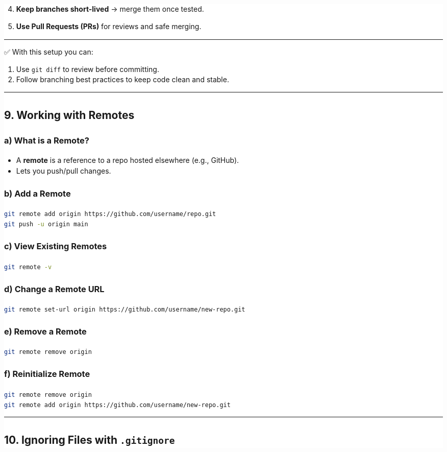 4. **Keep branches short-lived** → merge them once tested.

5. **Use Pull Requests (PRs)** for reviews and safe merging.

---

✅ With this setup you can:

1. Use `git diff` to review before committing.
5. Follow branching best practices to keep code clean and stable.

---


## 9. Working with Remotes

### a) What is a Remote?

- A **remote** is a reference to a repo hosted elsewhere (e.g., GitHub).  
- Lets you push/pull changes.  

### b) Add a Remote

```bash
git remote add origin https://github.com/username/repo.git
git push -u origin main
```

### c) View Existing Remotes

```bash
git remote -v
```

### d) Change a Remote URL

```bash
git remote set-url origin https://github.com/username/new-repo.git
```

### e) Remove a Remote

```bash
git remote remove origin
```

### f) Reinitialize Remote

```bash
git remote remove origin
git remote add origin https://github.com/username/new-repo.git
```

---

## 10. Ignoring Files with `.gitignore`
